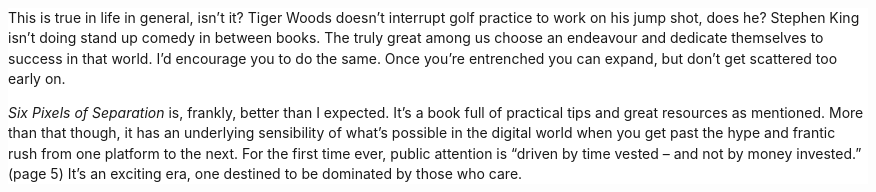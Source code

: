 This is true in life in general, isn’t it? Tiger Woods doesn’t interrupt golf practice to work on his jump shot, does he? Stephen King isn’t doing stand up comedy in between books. The truly great among us choose an endeavour and dedicate themselves to success in that world. I’d encourage you to do the same. Once you’re entrenched you can expand, but don’t get scattered too early on.

_Six Pixels of Separation_ is, frankly, better than I expected. It’s a book full of practical tips and great resources as mentioned. More than that though, it has an underlying sensibility of what’s possible in the digital world when you get past the hype and frantic rush from one platform to the next. For the first time ever, public attention is “driven by time vested – and not by money invested.” (page 5) It’s an exciting era, one destined to be dominated by those who care.
